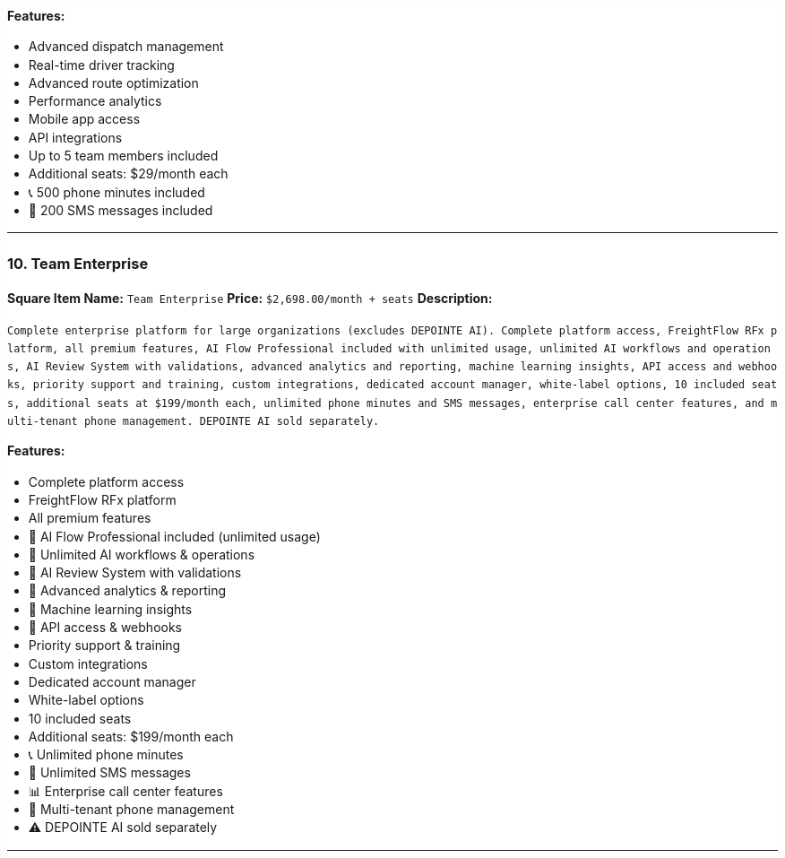 **Features:**

- Advanced dispatch management
- Real-time driver tracking
- Advanced route optimization
- Performance analytics
- Mobile app access
- API integrations
- Up to 5 team members included
- Additional seats: $29/month each
- 📞 500 phone minutes included
- 📱 200 SMS messages included

---

### **10. Team Enterprise**

**Square Item Name:** `Team Enterprise` **Price:** `$2,698.00/month + seats` **Description:**

```
Complete enterprise platform for large organizations (excludes DEPOINTE AI). Complete platform access, FreightFlow RFx platform, all premium features, AI Flow Professional included with unlimited usage, unlimited AI workflows and operations, AI Review System with validations, advanced analytics and reporting, machine learning insights, API access and webhooks, priority support and training, custom integrations, dedicated account manager, white-label options, 10 included seats, additional seats at $199/month each, unlimited phone minutes and SMS messages, enterprise call center features, and multi-tenant phone management. DEPOINTE AI sold separately.
```

**Features:**

- Complete platform access
- FreightFlow RFx platform
- All premium features
- 🤖 AI Flow Professional included (unlimited usage)
- 🤖 Unlimited AI workflows & operations
- 🤖 AI Review System with validations
- 🤖 Advanced analytics & reporting
- 🤖 Machine learning insights
- 🤖 API access & webhooks
- Priority support & training
- Custom integrations
- Dedicated account manager
- White-label options
- 10 included seats
- Additional seats: $199/month each
- 📞 Unlimited phone minutes
- 📱 Unlimited SMS messages
- 📊 Enterprise call center features
- 🏢 Multi-tenant phone management
- ⚠️ DEPOINTE AI sold separately

---
